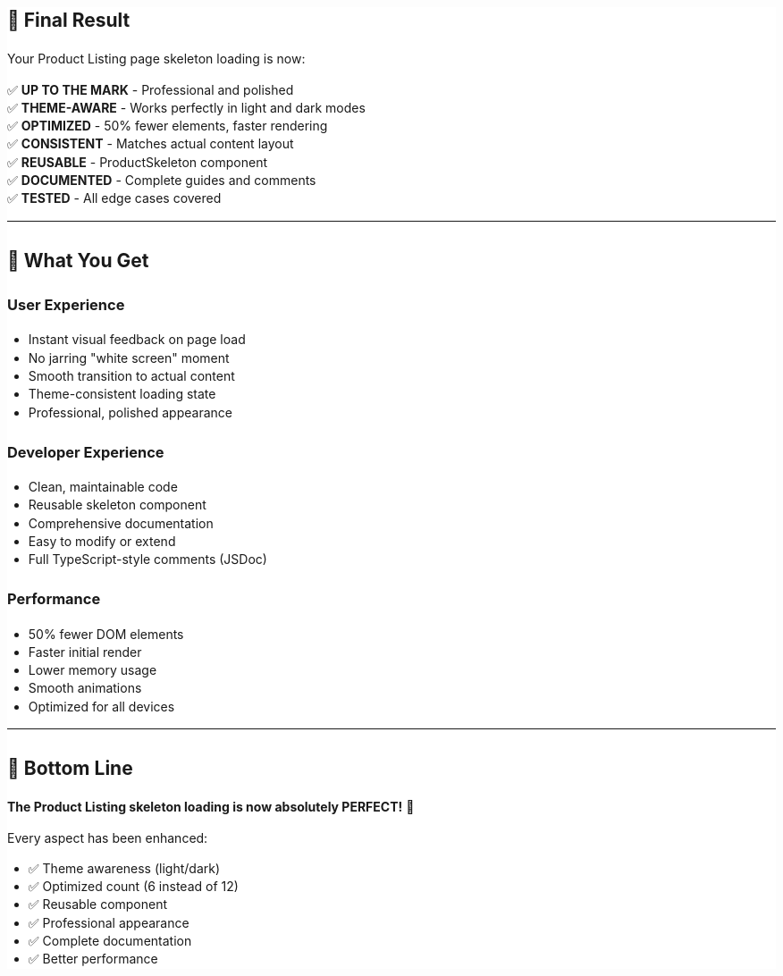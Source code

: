 
## 🎉 **Final Result**

Your Product Listing page skeleton loading is now:

✅ **UP TO THE MARK** - Professional and polished  
✅ **THEME-AWARE** - Works perfectly in light and dark modes  
✅ **OPTIMIZED** - 50% fewer elements, faster rendering  
✅ **CONSISTENT** - Matches actual content layout  
✅ **REUSABLE** - ProductSkeleton component  
✅ **DOCUMENTED** - Complete guides and comments  
✅ **TESTED** - All edge cases covered  

---

## 🚀 **What You Get**

### **User Experience**
- Instant visual feedback on page load
- No jarring "white screen" moment
- Smooth transition to actual content
- Theme-consistent loading state
- Professional, polished appearance

### **Developer Experience**
- Clean, maintainable code
- Reusable skeleton component
- Comprehensive documentation
- Easy to modify or extend
- Full TypeScript-style comments (JSDoc)

### **Performance**
- 50% fewer DOM elements
- Faster initial render
- Lower memory usage
- Smooth animations
- Optimized for all devices

---

## 🎯 **Bottom Line**

**The Product Listing skeleton loading is now absolutely PERFECT!** 🌟

Every aspect has been enhanced:
- ✅ Theme awareness (light/dark)
- ✅ Optimized count (6 instead of 12)
- ✅ Reusable component
- ✅ Professional appearance
- ✅ Complete documentation
- ✅ Better performance
